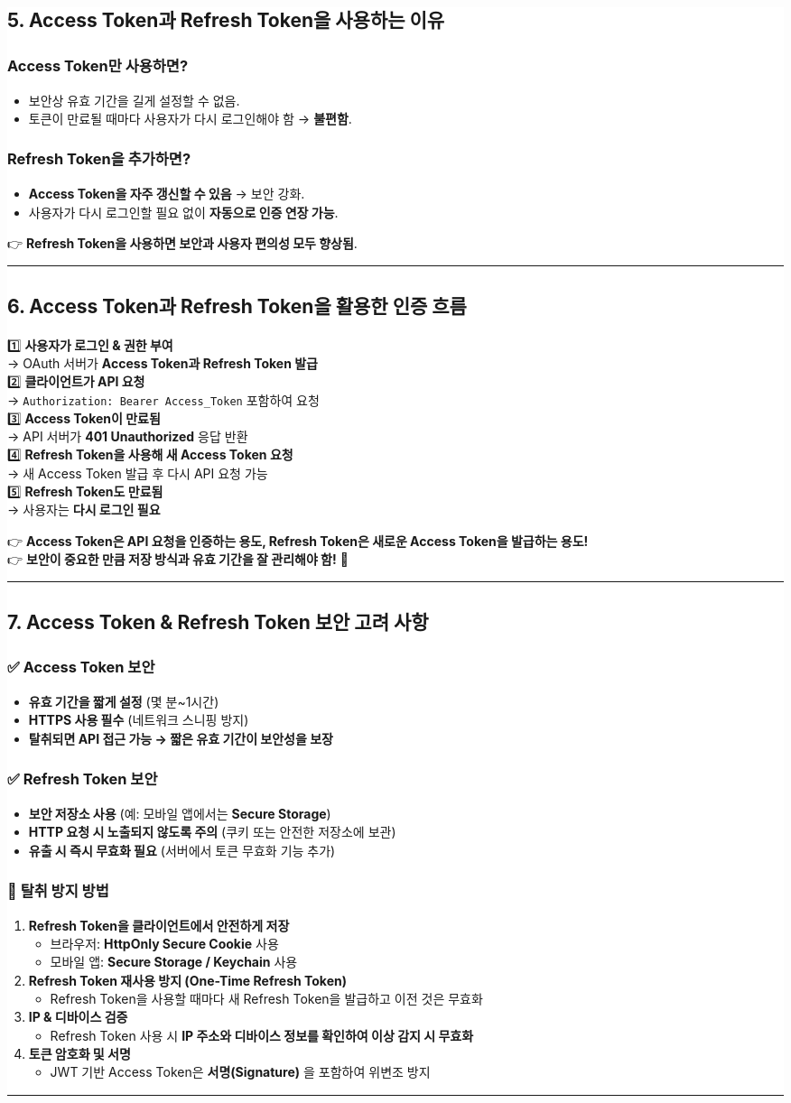 ## **5. Access Token과 Refresh Token을 사용하는 이유**

### **Access Token만 사용하면?**

- 보안상 유효 기간을 길게 설정할 수 없음.
- 토큰이 만료될 때마다 사용자가 다시 로그인해야 함 → **불편함**.

### **Refresh Token을 추가하면?**

- **Access Token을 자주 갱신할 수 있음** → 보안 강화.
- 사용자가 다시 로그인할 필요 없이 **자동으로 인증 연장 가능**.

👉 **Refresh Token을 사용하면 보안과 사용자 편의성 모두 향상됨**.

---

## **6. Access Token과 Refresh Token을 활용한 인증 흐름**

1️⃣ **사용자가 로그인 & 권한 부여**  
 → OAuth 서버가 **Access Token과 Refresh Token 발급**  
2️⃣ **클라이언트가 API 요청**  
 → `Authorization: Bearer Access_Token` 포함하여 요청  
3️⃣ **Access Token이 만료됨**  
 → API 서버가 **401 Unauthorized** 응답 반환  
4️⃣ **Refresh Token을 사용해 새 Access Token 요청**  
 → 새 Access Token 발급 후 다시 API 요청 가능  
5️⃣ **Refresh Token도 만료됨**  
 → 사용자는 **다시 로그인 필요**

👉 **Access Token은 API 요청을 인증하는 용도, Refresh Token은 새로운 Access Token을 발급하는 용도!**  
👉 **보안이 중요한 만큼 저장 방식과 유효 기간을 잘 관리해야 함!** 🚀

---

## **7. Access Token & Refresh Token 보안 고려 사항**

### ✅ **Access Token 보안**

- **유효 기간을 짧게 설정** (몇 분~1시간)
- **HTTPS 사용 필수** (네트워크 스니핑 방지)
- **탈취되면 API 접근 가능 → 짧은 유효 기간이 보안성을 보장**

### ✅ **Refresh Token 보안**

- **보안 저장소 사용** (예: 모바일 앱에서는 **Secure Storage**)
- **HTTP 요청 시 노출되지 않도록 주의** (쿠키 또는 안전한 저장소에 보관)
- **유출 시 즉시 무효화 필요** (서버에서 토큰 무효화 기능 추가)

### 🚨 **탈취 방지 방법**

1. **Refresh Token을 클라이언트에서 안전하게 저장**
   - 브라우저: **HttpOnly Secure Cookie** 사용
   - 모바일 앱: **Secure Storage / Keychain** 사용
2. **Refresh Token 재사용 방지 (One-Time Refresh Token)**
   - Refresh Token을 사용할 때마다 새 Refresh Token을 발급하고 이전 것은 무효화
3. **IP & 디바이스 검증**
   - Refresh Token 사용 시 **IP 주소와 디바이스 정보를 확인하여 이상 감지 시 무효화**
4. **토큰 암호화 및 서명**
   - JWT 기반 Access Token은 **서명(Signature)** 을 포함하여 위변조 방지

---